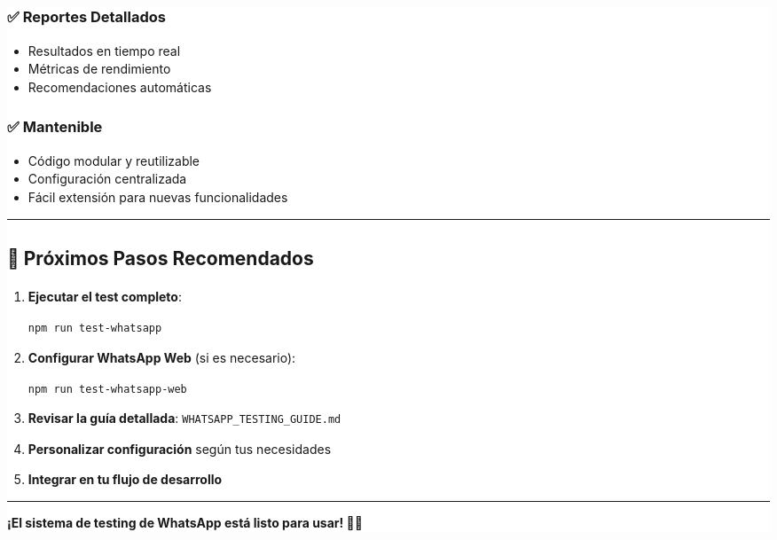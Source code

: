 ### ✅ **Reportes Detallados**
- Resultados en tiempo real
- Métricas de rendimiento
- Recomendaciones automáticas

### ✅ **Mantenible**
- Código modular y reutilizable
- Configuración centralizada
- Fácil extensión para nuevas funcionalidades

---

## 🎯 Próximos Pasos Recomendados

1. **Ejecutar el test completo**:
   ```bash
   npm run test-whatsapp
   ```

2. **Configurar WhatsApp Web** (si es necesario):
   ```bash
   npm run test-whatsapp-web
   ```

3. **Revisar la guía detallada**: `WHATSAPP_TESTING_GUIDE.md`

4. **Personalizar configuración** según tus necesidades

5. **Integrar en tu flujo de desarrollo**

---

**¡El sistema de testing de WhatsApp está listo para usar! 🚀✨**